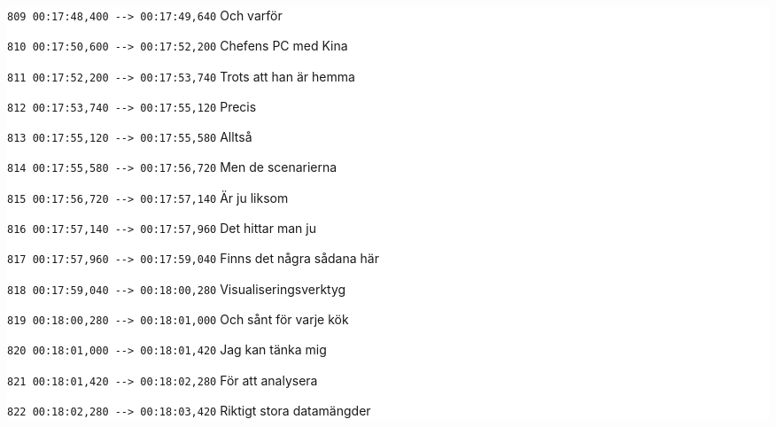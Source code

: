 `809 00:17:48,400 --> 00:17:49,640`
Och varför



`810 00:17:50,600 --> 00:17:52,200`
Chefens PC med Kina



`811 00:17:52,200 --> 00:17:53,740`
Trots att han är hemma



`812 00:17:53,740 --> 00:17:55,120`
Precis



`813 00:17:55,120 --> 00:17:55,580`
Alltså



`814 00:17:55,580 --> 00:17:56,720`
Men de scenarierna



`815 00:17:56,720 --> 00:17:57,140`
Är ju liksom



`816 00:17:57,140 --> 00:17:57,960`
Det hittar man ju



`817 00:17:57,960 --> 00:17:59,040`
Finns det några sådana här



`818 00:17:59,040 --> 00:18:00,280`
Visualiseringsverktyg



`819 00:18:00,280 --> 00:18:01,000`
Och sånt för varje kök



`820 00:18:01,000 --> 00:18:01,420`
Jag kan tänka mig



`821 00:18:01,420 --> 00:18:02,280`
För att analysera



`822 00:18:02,280 --> 00:18:03,420`
Riktigt stora datamängder


